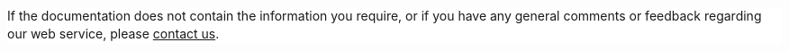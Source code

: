 If the documentation does not contain the information you require, or if you have any general comments or
feedback regarding our web service, please [contact us][5].


[1]: http://sdmx.org/wp-content/uploads/2012/12/SDMX_2_1-SECTION_07_WebServicesGuidelines_201211.doc "SDMX 2.1 RESTful web service specification"
[2]: http://sdw.ecb.europa.eu "ECB Statistical Data Warehouse"
[3]: http://sdmx.org/wp-content/uploads/2011/08/SDMX_2-1-1_SECTION_3A_SDMX_ML_201108.zip "SDMX documentation"
[4]: mailto:statistics@ecb.europa.eu "support hotline"
[5]: mailto:statistics@ecb.europa.eu?subject=[SDMX%20Web%20Service] "contact"
